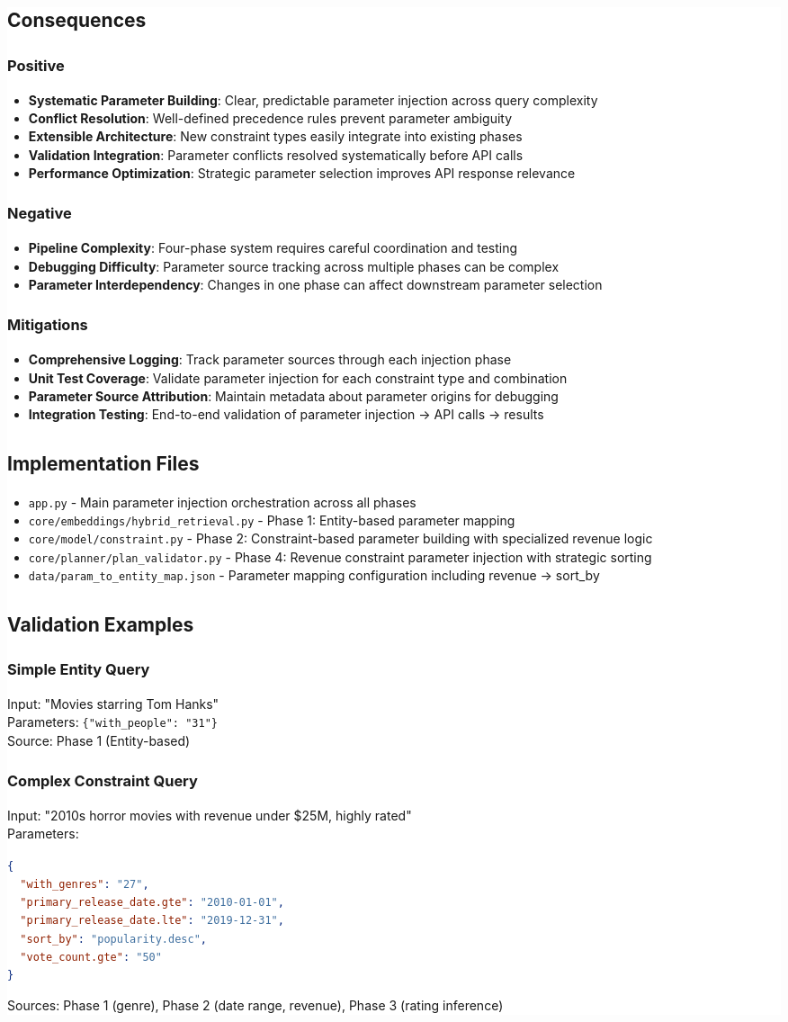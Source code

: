 ## Consequences  

### Positive
- **Systematic Parameter Building**: Clear, predictable parameter injection across query complexity
- **Conflict Resolution**: Well-defined precedence rules prevent parameter ambiguity  
- **Extensible Architecture**: New constraint types easily integrate into existing phases
- **Validation Integration**: Parameter conflicts resolved systematically before API calls
- **Performance Optimization**: Strategic parameter selection improves API response relevance

### Negative
- **Pipeline Complexity**: Four-phase system requires careful coordination and testing
- **Debugging Difficulty**: Parameter source tracking across multiple phases can be complex
- **Parameter Interdependency**: Changes in one phase can affect downstream parameter selection

### Mitigations
- **Comprehensive Logging**: Track parameter sources through each injection phase
- **Unit Test Coverage**: Validate parameter injection for each constraint type and combination
- **Parameter Source Attribution**: Maintain metadata about parameter origins for debugging
- **Integration Testing**: End-to-end validation of parameter injection → API calls → results

## Implementation Files

- `app.py` - Main parameter injection orchestration across all phases
- `core/embeddings/hybrid_retrieval.py` - Phase 1: Entity-based parameter mapping
- `core/model/constraint.py` - Phase 2: Constraint-based parameter building with specialized revenue logic  
- `core/planner/plan_validator.py` - Phase 4: Revenue constraint parameter injection with strategic sorting
- `data/param_to_entity_map.json` - Parameter mapping configuration including revenue → sort_by

## Validation Examples

### Simple Entity Query
Input: "Movies starring Tom Hanks"  
Parameters: `{"with_people": "31"}`  
Source: Phase 1 (Entity-based)

### Complex Constraint Query  
Input: "2010s horror movies with revenue under $25M, highly rated"  
Parameters: 
```json
{
  "with_genres": "27",
  "primary_release_date.gte": "2010-01-01", 
  "primary_release_date.lte": "2019-12-31",
  "sort_by": "popularity.desc",
  "vote_count.gte": "50"
}
```
Sources: Phase 1 (genre), Phase 2 (date range, revenue), Phase 3 (rating inference)